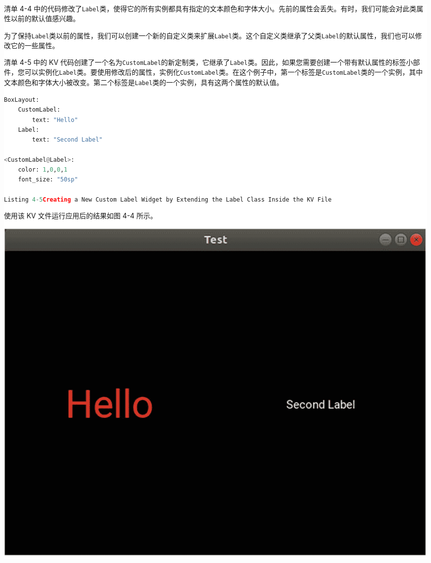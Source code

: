 清单 4-4 中的代码修改了`Label`类，使得它的所有实例都具有指定的文本颜色和字体大小。先前的属性会丢失。有时，我们可能会对此类属性以前的默认值感兴趣。

为了保持`Label`类以前的属性，我们可以创建一个新的自定义类来扩展`Label`类。这个自定义类继承了父类`Label`的默认属性，我们也可以修改它的一些属性。

清单 4-5 中的 KV 代码创建了一个名为`CustomLabel`的新定制类，它继承了`Label`类。因此，如果您需要创建一个带有默认属性的标签小部件，您可以实例化`Label`类。要使用修改后的属性，实例化`CustomLabel`类。在这个例子中，第一个标签是`CustomLabel`类的一个实例，其中文本颜色和字体大小被改变。第二个标签是`Label`类的一个实例，具有这两个属性的默认值。

```py
BoxLayout:
    CustomLabel:
        text: "Hello"
    Label:
        text: "Second Label"

<CustomLabel@Label>:
    color: 1,0,0,1
    font_size: "50sp"

Listing 4-5Creating a New Custom Label Widget by Extending the Label Class Inside the KV File

```

使用该 KV 文件运行应用后的结果如图 4-4 所示。

![img/481739_1_En_4_Fig4_HTML.jpg](img/481739_1_En_4_Fig4_HTML.jpg)
